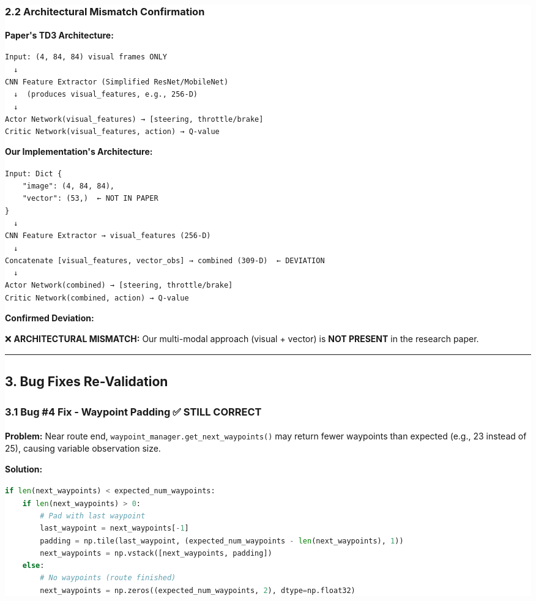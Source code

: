### 2.2 Architectural Mismatch Confirmation

**Paper's TD3 Architecture:**

```
Input: (4, 84, 84) visual frames ONLY
  ↓
CNN Feature Extractor (Simplified ResNet/MobileNet)
  ↓  (produces visual_features, e.g., 256-D)
  ↓
Actor Network(visual_features) → [steering, throttle/brake]
Critic Network(visual_features, action) → Q-value
```

**Our Implementation's Architecture:**

```
Input: Dict {
    "image": (4, 84, 84),
    "vector": (53,)  ← NOT IN PAPER
}
  ↓
CNN Feature Extractor → visual_features (256-D)
  ↓
Concatenate [visual_features, vector_obs] → combined (309-D)  ← DEVIATION
  ↓
Actor Network(combined) → [steering, throttle/brake]
Critic Network(combined, action) → Q-value
```

**Confirmed Deviation:**

❌ **ARCHITECTURAL MISMATCH:** Our multi-modal approach (visual + vector) is **NOT PRESENT** in the research paper.

---

## 3. Bug Fixes Re-Validation

### 3.1 Bug #4 Fix - Waypoint Padding ✅ STILL CORRECT

**Problem:**
Near route end, `waypoint_manager.get_next_waypoints()` may return fewer waypoints than expected (e.g., 23 instead of 25), causing variable observation size.

**Solution:**

```python
if len(next_waypoints) < expected_num_waypoints:
    if len(next_waypoints) > 0:
        # Pad with last waypoint
        last_waypoint = next_waypoints[-1]
        padding = np.tile(last_waypoint, (expected_num_waypoints - len(next_waypoints), 1))
        next_waypoints = np.vstack([next_waypoints, padding])
    else:
        # No waypoints (route finished)
        next_waypoints = np.zeros((expected_num_waypoints, 2), dtype=np.float32)
```
